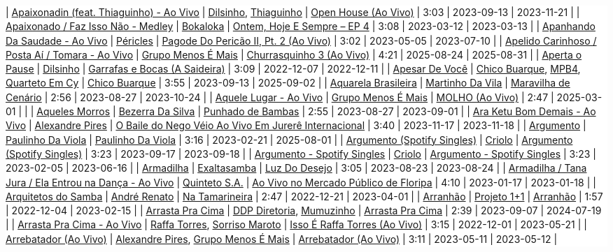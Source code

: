 | [Apaixonadin \(feat\. Thiaguinho\) \- Ao Vivo](https://open.spotify.com/track/1yvkjXo7NT8SxiqkJmv1mf) | [Dilsinho](https://open.spotify.com/artist/4NUePmzDvCYqilXBFa91Hg), [Thiaguinho](https://open.spotify.com/artist/1vppDmG3i5sXf3DJzrK4T1) | [Open House \(Ao Vivo\)](https://open.spotify.com/album/69BEwRfwBeIpoene374tX2) | 3:03 | 2023-09-13 | 2023-11-21 |
| [Apaixonado / Faz Isso Não \- Medley](https://open.spotify.com/track/5YPv46uMRGrkltPhs3owSG) | [Bokaloka](https://open.spotify.com/artist/6XgJ4LQHTOtveWKH5V7X56) | [Ontem, Hoje E Sempre – EP 4](https://open.spotify.com/album/3vegqCB1hNY3cDOyCUpLpI) | 3:08 | 2023-03-12 | 2023-03-13 |
| [Apanhando Da Saudade \- Ao Vivo](https://open.spotify.com/track/4fMZdNFEIreAVf9SeVYoJc) | [Péricles](https://open.spotify.com/artist/6gEzJZrbm0F4ihvE9iXR9z) | [Pagode Do Pericão II, Pt\. 2 \(Ao Vivo\)](https://open.spotify.com/album/65vNfWkaQhnrT7ndLZQ0Z0) | 3:02 | 2023-05-05 | 2023-07-10 |
| [Apelido Carinhoso / Posta Aí / Tomara \- Ao Vivo](https://open.spotify.com/track/4IbjSbiTnRmygwaM2dL4tu) | [Grupo Menos É Mais](https://open.spotify.com/artist/6vTqEFbTtTRJsuIpzZgjxi) | [Churrasquinho 3 \(Ao Vivo\)](https://open.spotify.com/album/4o4fRzbvBpmoiSpkr68mmC) | 4:21 | 2025-08-24 | 2025-08-31 |
| [Aperta o Pause](https://open.spotify.com/track/1R2qlJCKHYt9F4iFWOjNEs) | [Dilsinho](https://open.spotify.com/artist/4NUePmzDvCYqilXBFa91Hg) | [Garrafas e Bocas \(A Saideira\)](https://open.spotify.com/album/1OkHrSmhDHn8q4y6P4JYb6) | 3:09 | 2022-12-07 | 2022-12-11 |
| [Apesar De Você](https://open.spotify.com/track/2GAFZG9Z7UGS1iMm4Idrnr) | [Chico Buarque](https://open.spotify.com/artist/6tOsSffQQIXmK8TqsDck8t), [MPB4](https://open.spotify.com/artist/3SKTkAUNa3oUa2rkd8DAyM), [Quarteto Em Cy](https://open.spotify.com/artist/177N2fB1WvNBCQ4epjMQ3O) | [Chico Buarque](https://open.spotify.com/album/4K3E5bhJb92E7eyeIJ16QR) | 3:55 | 2023-09-13 | 2025-09-02 |
| [Aquarela Brasileira](https://open.spotify.com/track/6by8FvlDu5k5ZWscMiSNiV) | [Martinho Da Vila](https://open.spotify.com/artist/6rM2yY0GnVcOHMU5GD3y9E) | [Maravilha de Cenário](https://open.spotify.com/album/3WJnX6YOFILAmd89szIQdn) | 2:56 | 2023-08-27 | 2023-10-24 |
| [Aquele Lugar \- Ao Vivo](https://open.spotify.com/track/0pGsxpkJC9IwK93fmqEYXn) | [Grupo Menos É Mais](https://open.spotify.com/artist/6vTqEFbTtTRJsuIpzZgjxi) | [MOLHO \(Ao Vivo\)](https://open.spotify.com/album/4oMmPinXoUPTK2snpCWxAy) | 2:47 | 2025-03-01 |  |
| [Aqueles Morros](https://open.spotify.com/track/1YsL4hb5LPw8UtuOi5jj7y) | [Bezerra Da Silva](https://open.spotify.com/artist/3aqtJPuhfwxQ60jG1OAFQt) | [Punhado de Bambas](https://open.spotify.com/album/55Zd1sYpllIhpdC9lb5kZh) | 2:55 | 2023-08-27 | 2023-09-01 |
| [Ara Ketu Bom Demais \- Ao Vivo](https://open.spotify.com/track/6wcKf3VAvyDHMzMRLfvYi4) | [Alexandre Pires](https://open.spotify.com/artist/0Rrl4hJQjRAbGtiEwAqS5N) | [O Baile do Nego Véio Ao Vivo Em Jurerê Internacional](https://open.spotify.com/album/2k6l4PXSBKKxQJkGtYswBi) | 3:40 | 2023-11-17 | 2023-11-18 |
| [Argumento](https://open.spotify.com/track/7vv1VBVTfGNC1VszL1bdBT) | [Paulinho Da Viola](https://open.spotify.com/artist/0t2xdTxRXnffsmpMamH8Ls) | [Paulinho Da Viola](https://open.spotify.com/album/3qpZA5AEC9Wo1F68ZfmvO4) | 3:16 | 2023-02-21 | 2025-08-01 |
| [Argumento \(Spotify Singles\)](https://open.spotify.com/track/2BBFcUCDTas0y6vV3LZ3c0) | [Criolo](https://open.spotify.com/artist/37ZflmHTdxkSLQuT8w9NBs) | [Argumento \(Spotify Singles\)](https://open.spotify.com/album/5IjrQ0JHuQlMo6YLruSAAG) | 3:23 | 2023-09-17 | 2023-09-18 |
| [Argumento \- Spotify Singles](https://open.spotify.com/track/7mqKpp6FJBoE0jKkBfRFx2) | [Criolo](https://open.spotify.com/artist/37ZflmHTdxkSLQuT8w9NBs) | [Argumento \- Spotify Singles](https://open.spotify.com/album/2XMNn5bkQO21DiVmwSFZ0w) | 3:23 | 2023-02-05 | 2023-06-16 |
| [Armadilha](https://open.spotify.com/track/1ljFyIdykhOGvKfxr4qQLD) | [Exaltasamba](https://open.spotify.com/artist/6VPRGmbZ0dupZrbwwEDRRw) | [Luz Do Desejo](https://open.spotify.com/album/0S82gqCxxz5id3sqMNMHi2) | 3:05 | 2023-08-23 | 2023-08-24 |
| [Armadilha / Tana Jura / Ela Entrou na Dança \- Ao Vivo](https://open.spotify.com/track/4spBn9MbojpNIMpKe8pXbk) | [Quinteto S.A.](https://open.spotify.com/artist/5w2pxzBYtW7suiztfGg1dR) | [Ao Vivo no Mercado Público de Floripa](https://open.spotify.com/album/0tqd9oeXrDFkIxG0ODw2Ax) | 4:10 | 2023-01-17 | 2023-01-18 |
| [Arquitetos do Samba](https://open.spotify.com/track/7LgaNfJBEWAXlretii86SG) | [André Renato](https://open.spotify.com/artist/4di6ZLJ6w6OJEcFONe9Ui3) | [Na Tamarineira](https://open.spotify.com/album/4vSGxLQlOhEsFlH0QJRLFA) | 2:47 | 2022-12-21 | 2023-04-01 |
| [Arranhão](https://open.spotify.com/track/4TNW7cnAgCBEKmijes8gf4) | [Projeto 1+1](https://open.spotify.com/artist/36uxDVmNawSCAfPBKsZXHu) | [Arranhão](https://open.spotify.com/album/0BDCtbzLSfZ0NBjbTZ8oLZ) | 1:57 | 2022-12-04 | 2023-02-15 |
| [Arrasta Pra Cima](https://open.spotify.com/track/0L8xlaZs8Syzf6tHuzg1tJ) | [DDP Diretoria](https://open.spotify.com/artist/0dn5vzY0WdV3DQF1bksmHO), [Mumuzinho](https://open.spotify.com/artist/34dfPo3Zi55yM6oV46q4y7) | [Arrasta Pra Cima](https://open.spotify.com/album/43nkUlcaVPR52QZgs3hlK4) | 2:39 | 2023-09-07 | 2024-07-19 |
| [Arrasta Pra Cima \- Ao Vivo](https://open.spotify.com/track/50Sdpcyb8yblXc1WOU3GsY) | [Raffa Torres](https://open.spotify.com/artist/6jncnjvxMwbLIEYDhwsGlu), [Sorriso Maroto](https://open.spotify.com/artist/1fUSLFr4WUBx7joEcGwpvG) | [Isso É Raffa Torres \(Ao Vivo\)](https://open.spotify.com/album/3oERAujjex0blA162kbQgR) | 3:15 | 2022-12-01 | 2023-05-21 |
| [Arrebatador \(Ao Vivo\)](https://open.spotify.com/track/3XTmTptIBlBvuDiFow8Iqj) | [Alexandre Pires](https://open.spotify.com/artist/0Rrl4hJQjRAbGtiEwAqS5N), [Grupo Menos É Mais](https://open.spotify.com/artist/6vTqEFbTtTRJsuIpzZgjxi) | [Arrebatador \(Ao Vivo\)](https://open.spotify.com/album/0fSJTrCxHFXL5p6metsFNd) | 3:11 | 2023-05-11 | 2023-05-12 |
